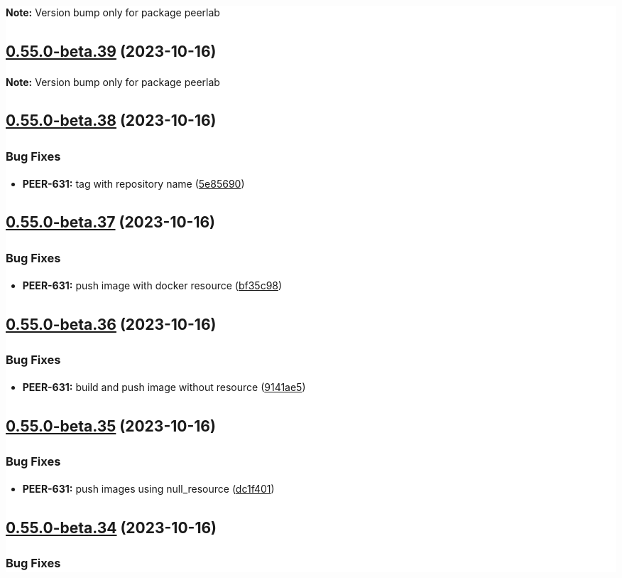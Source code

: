 **Note:** Version bump only for package peerlab

## [0.55.0-beta.39](https://github.com/amaralc/peerlab/compare/peerlab@0.55.0-beta.38...peerlab@0.55.0-beta.39) (2023-10-16)

**Note:** Version bump only for package peerlab

## [0.55.0-beta.38](https://github.com/amaralc/peerlab/compare/peerlab@0.55.0-beta.37...peerlab@0.55.0-beta.38) (2023-10-16)

### Bug Fixes

- **PEER-631:** tag with repository name ([5e85690](https://github.com/amaralc/peerlab/commit/5e856900f5ceb575f2b59a9474101f7860e24107))

## [0.55.0-beta.37](https://github.com/amaralc/peerlab/compare/peerlab@0.55.0-beta.36...peerlab@0.55.0-beta.37) (2023-10-16)

### Bug Fixes

- **PEER-631:** push image with docker resource ([bf35c98](https://github.com/amaralc/peerlab/commit/bf35c986a5b8a8b4fc32e1d58fac00fc421f2f01))

## [0.55.0-beta.36](https://github.com/amaralc/peerlab/compare/peerlab@0.55.0-beta.35...peerlab@0.55.0-beta.36) (2023-10-16)

### Bug Fixes

- **PEER-631:** build and push image without resource ([9141ae5](https://github.com/amaralc/peerlab/commit/9141ae57f37e8493434774c60102d0663bf3ac36))

## [0.55.0-beta.35](https://github.com/amaralc/peerlab/compare/peerlab@0.55.0-beta.34...peerlab@0.55.0-beta.35) (2023-10-16)

### Bug Fixes

- **PEER-631:** push images using null_resource ([dc1f401](https://github.com/amaralc/peerlab/commit/dc1f40105b3e93f82e39dff9aa488798c76862e8))

## [0.55.0-beta.34](https://github.com/amaralc/peerlab/compare/peerlab@0.55.0-beta.33...peerlab@0.55.0-beta.34) (2023-10-16)

### Bug Fixes

